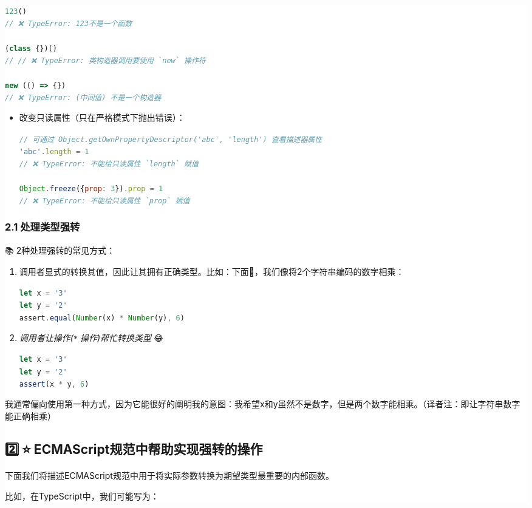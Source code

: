   ```js
  123()
  // ❌ TypeError: 123不是一个函数
  
  (class {})()
  // // ❌ TypeError: 类构造器调用要使用 `new` 操作符
  
  new (() => {})
  // ❌ TypeError: (中间值) 不是一个构造器
  ```

- 改变只读属性（只在严格模式下抛出错误）：

  ```js
  // 可通过 Object.getOwnPropertyDescriptor('abc', 'length') 查看描述器属性
  'abc'.length = 1
  // ❌ TypeError: 不能给只读属性 `length` 赋值
  
  Object.freeze({prop: 3}).prop = 1
  // ❌ TypeError: 不能给只读属性 `prop` 赋值
  ```



<p id="2.1"></p>



### 2.1 处理类型强转

📚 2种处理强转的常见方式：

1. 调用者显式的转换其值，因此让其拥有正确类型。比如：下面🌰，我们像将2个字符串编码的数字相乘：

   ```js
   let x = '3'
   let y = '2'
   assert.equal(Number(x) * Number(y), 6)
   ```

2. *调用者让操作(`*` 操作)帮忙转换类型* 😂

   ```js
   let x = '3'
   let y = '2'
   assert(x * y, 6)
   ```

我通常偏向使用第一种方式，因为它能很好的阐明我的意图：我希望x和y虽然不是数字，但是两个数字能相乘。（译者注：即让字符串数字能正确相乘）



<p id="2"></p>

## 2️⃣ ⭐ ECMAScript规范中帮助实现强转的操作

下面我们将描述ECMAScript规范中用于将实际参数转换为期望类型最重要的内部函数。

比如，在TypeScript中，我们可能写为：
